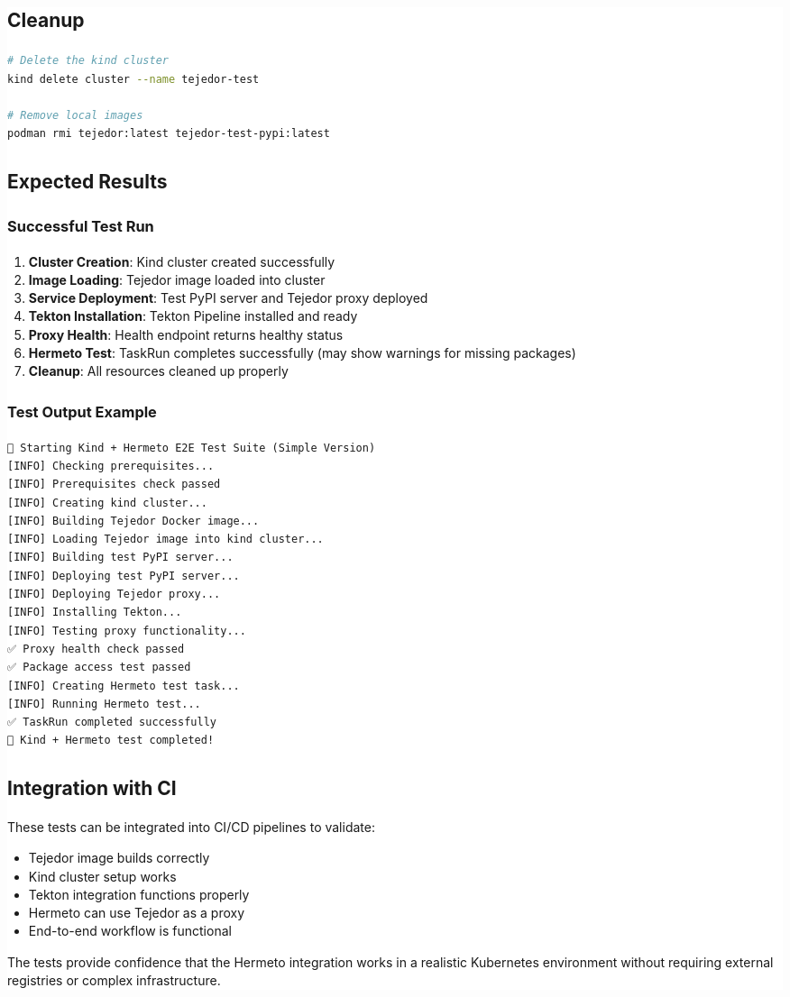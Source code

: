 ## Cleanup

```bash
# Delete the kind cluster
kind delete cluster --name tejedor-test

# Remove local images
podman rmi tejedor:latest tejedor-test-pypi:latest
```

## Expected Results

### Successful Test Run

1. **Cluster Creation**: Kind cluster created successfully
2. **Image Loading**: Tejedor image loaded into cluster
3. **Service Deployment**: Test PyPI server and Tejedor proxy deployed
4. **Tekton Installation**: Tekton Pipeline installed and ready
5. **Proxy Health**: Health endpoint returns healthy status
6. **Hermeto Test**: TaskRun completes successfully (may show warnings for missing packages)
7. **Cleanup**: All resources cleaned up properly

### Test Output Example

```
🚀 Starting Kind + Hermeto E2E Test Suite (Simple Version)
[INFO] Checking prerequisites...
[INFO] Prerequisites check passed
[INFO] Creating kind cluster...
[INFO] Building Tejedor Docker image...
[INFO] Loading Tejedor image into kind cluster...
[INFO] Building test PyPI server...
[INFO] Deploying test PyPI server...
[INFO] Deploying Tejedor proxy...
[INFO] Installing Tekton...
[INFO] Testing proxy functionality...
✅ Proxy health check passed
✅ Package access test passed
[INFO] Creating Hermeto test task...
[INFO] Running Hermeto test...
✅ TaskRun completed successfully
🎉 Kind + Hermeto test completed!
```

## Integration with CI

These tests can be integrated into CI/CD pipelines to validate:

- Tejedor image builds correctly
- Kind cluster setup works
- Tekton integration functions properly
- Hermeto can use Tejedor as a proxy
- End-to-end workflow is functional

The tests provide confidence that the Hermeto integration works in a realistic Kubernetes environment without requiring external registries or complex infrastructure. 